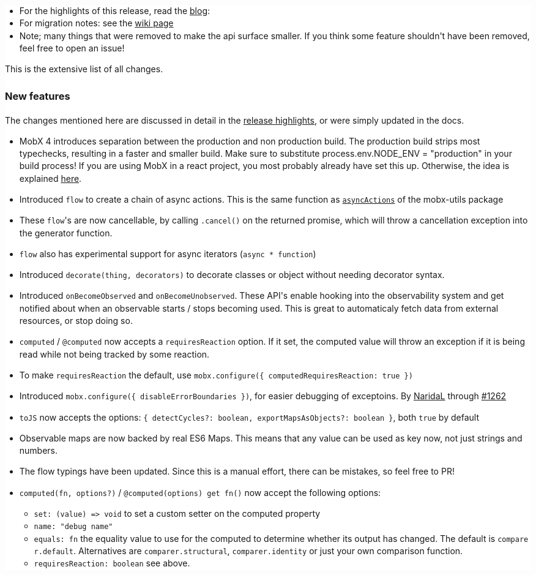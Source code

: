 * For the highlights of this release, read the [blog](https://medium.com/p/c1fbc08008da/):
* For migration notes: see the [wiki page](https://github.com/mobxjs/mobx/wiki/Migrating-from-mobx-3-to-mobx-4)
* Note; many things that were removed to make the api surface smaller. If you think some feature shouldn't have been
  removed, feel free to open an issue!

This is the extensive list of all changes.

### New features

The changes mentioned here are discussed in detail in the [release highlights](https://medium.com/p/c1fbc08008da/), or
were simply updated in the docs.

* MobX 4 introduces separation between the production and non production build. The production build strips most
  typechecks, resulting in a faster and smaller build. Make sure to substitute process.env.NODE_ENV = "production" in
  your build process! If you are using MobX in a react project, you most probably already have set this up. Otherwise,
  the idea is explained [here](https://reactjs.org/docs/add-react-to-an-existing-app.html).
* Introduced `flow` to create a chain of async actions. This is the same function
  as [`asyncActions`](https://github.com/mobxjs/mobx-utils#asyncaction) of the mobx-utils package
* These `flow`'s are now cancellable, by calling `.cancel()` on the returned promise, which will throw a cancellation
  exception into the generator function.
* `flow` also has experimental support for async iterators (`async * function`)
* Introduced `decorate(thing, decorators)` to decorate classes or object without needing decorator syntax.
* Introduced `onBecomeObserved` and `onBecomeUnobserved`. These API's enable hooking into the observability system and
  get notified about when an observable starts / stops becoming used. This is great to automaticaly fetch data from
  external resources, or stop doing so.
* `computed` / `@computed` now accepts a `requiresReaction` option. If it set, the computed value will throw an
  exception if it is being read while not being tracked by some reaction.
* To make `requiresReaction` the default, use `mobx.configure({ computedRequiresReaction: true })`
* Introduced `mobx.configure({ disableErrorBoundaries })`, for easier debugging of exceptoins.
  By [NaridaL](https://github.com/NaridaL) through [#1262](https://github.com/mobxjs/mobx/pull/1262)
* `toJS` now accepts the options: `{ detectCycles?: boolean, exportMapsAsObjects?: boolean }`, both `true` by default
* Observable maps are now backed by real ES6 Maps. This means that any value can be used as key now, not just strings
  and numbers.
* The flow typings have been updated. Since this is a manual effort, there can be mistakes, so feel free to PR!

* `computed(fn, options?)` / `@computed(options) get fn()` now accept the following options:
    * `set: (value) => void` to set a custom setter on the computed property
    * `name: "debug name"`
    * `equals: fn` the equality value to use for the computed to determine whether its output has changed. The default
      is `comparer.default`. Alternatives are `comparer.structural`, `comparer.identity` or just your own comparison
      function.
    * `requiresReaction: boolean` see above.
